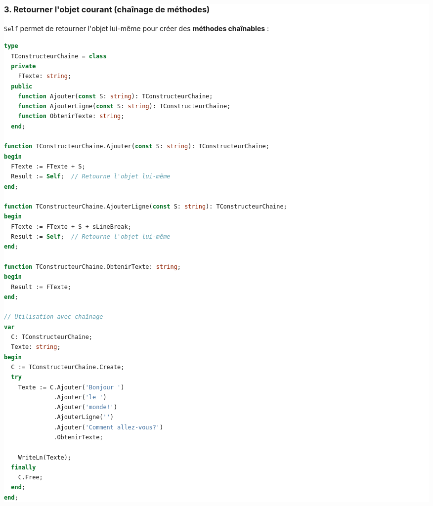 ### 3. Retourner l'objet courant (chaînage de méthodes)

`Self` permet de retourner l'objet lui-même pour créer des **méthodes chaînables** :

```pascal
type
  TConstructeurChaine = class
  private
    FTexte: string;
  public
    function Ajouter(const S: string): TConstructeurChaine;
    function AjouterLigne(const S: string): TConstructeurChaine;
    function ObtenirTexte: string;
  end;

function TConstructeurChaine.Ajouter(const S: string): TConstructeurChaine;
begin
  FTexte := FTexte + S;
  Result := Self;  // Retourne l'objet lui-même
end;

function TConstructeurChaine.AjouterLigne(const S: string): TConstructeurChaine;
begin
  FTexte := FTexte + S + sLineBreak;
  Result := Self;  // Retourne l'objet lui-même
end;

function TConstructeurChaine.ObtenirTexte: string;
begin
  Result := FTexte;
end;

// Utilisation avec chaînage
var
  C: TConstructeurChaine;
  Texte: string;
begin
  C := TConstructeurChaine.Create;
  try
    Texte := C.Ajouter('Bonjour ')
              .Ajouter('le ')
              .Ajouter('monde!')
              .AjouterLigne('')
              .Ajouter('Comment allez-vous?')
              .ObtenirTexte;

    WriteLn(Texte);
  finally
    C.Free;
  end;
end;
```
